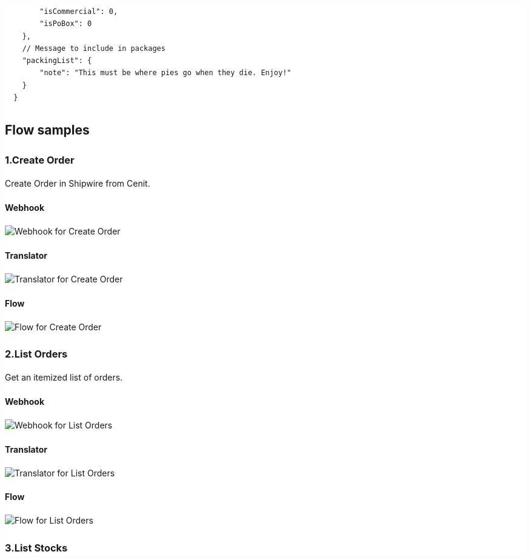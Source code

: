   ```
          "isCommercial": 0,
          "isPoBox": 0
      },
      // Message to include in packages
      "packingList": {
          "note": "This must be where pies go when they die. Enjoy!"
      }
    }

  ```

## Flow samples

### 1.Create Order

  Create Order in Shipwire from Cenit.

#### Webhook

![Webhook for Create Order]({{site.baseurl}}/img/integrations/shipwire/createOrder.png)


#### Translator

![Translator for Create Order]({{site.baseurl}}/img/integrations/shipwire/export_model.png)


#### Flow

![Flow for Create Order]({{site.baseurl}}/img/integrations/shipwire/flow_createOrder.png)


### 2.List Orders

  Get an itemized list of orders.

#### Webhook


![Webhook for List Orders]({{site.baseurl}}/img/integrations/shipwire/listOrder.png)


#### Translator


![Translator for List Orders]({{site.baseurl}}/img/integrations/shipwire/import_list.png)


#### Flow

![Flow for List Orders]({{site.baseurl}}/img/integrations/shipwire/flow_listOrder.png)


### 3.List Stocks

